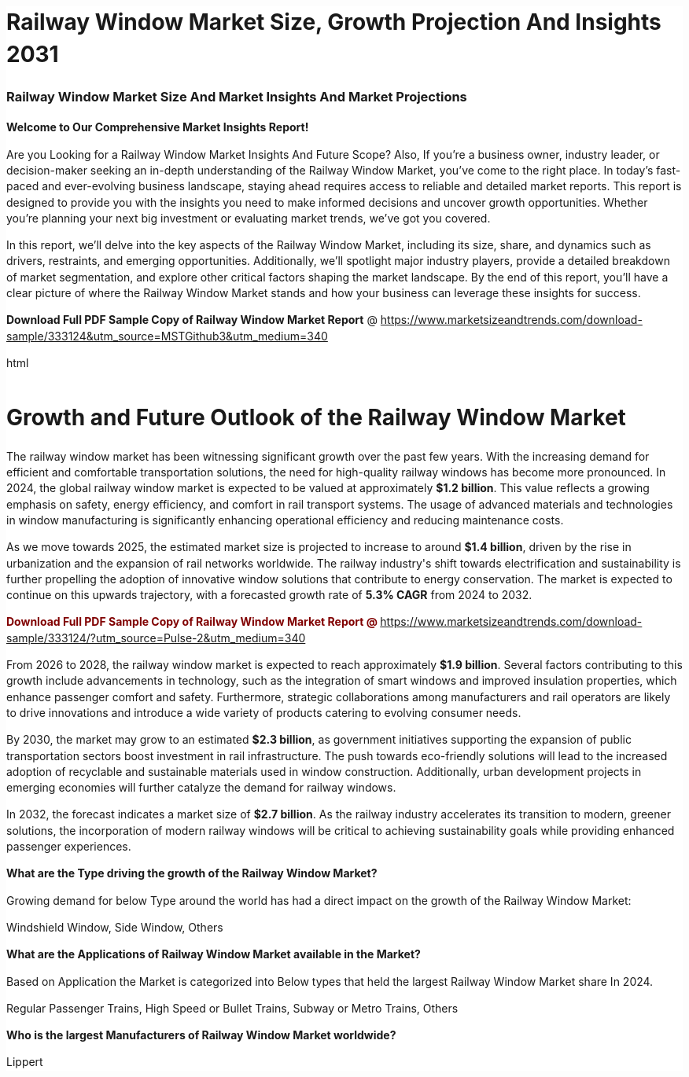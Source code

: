 <H1> Railway Window Market Size, Growth Projection And Insights 2031</H1><div class="" data-test-id=""><h3><span class="">Railway Window Market Size And Market Insights And Market Projections</span></h3></div><div class="" data-test-id=""><p><strong>Welcome to Our Comprehensive Market Insights Report!</strong></p><p>Are you Looking for a Railway Window Market Insights And Future Scope? Also, If you&rsquo;re a business owner, industry leader, or decision-maker seeking an in-depth understanding of the Railway Window Market, you&rsquo;ve come to the right place. In today&rsquo;s fast-paced and ever-evolving business landscape, staying ahead requires access to reliable and detailed market reports. This report is designed to provide you with the insights you need to make informed decisions and uncover growth opportunities. Whether you&rsquo;re planning your next big investment or evaluating market trends, we&rsquo;ve got you covered.</p><p>In this report, we&rsquo;ll delve into the key aspects of the Railway Window Market, including its size, share, and dynamics such as drivers, restraints, and emerging opportunities. Additionally, we&rsquo;ll spotlight major industry players, provide a detailed breakdown of market segmentation, and explore other critical factors shaping the market landscape. By the end of this report, you&rsquo;ll have a clear picture of where the Railway Window Market stands and how your business can leverage these insights for success.</p><p><strong>Download Full PDF Sample Copy of Railway Window Market Report</strong> @ <a href="https://www.marketsizeandtrends.com/download-sample/333124&utm_source=MSTGithub3&utm_medium=340" target="_blank">https://www.marketsizeandtrends.com/download-sample/333124&utm_source=MSTGithub3&utm_medium=340</a></p></div><div class="" data-test-id=""><p><span class="">html<!DOCTYPE html><html lang="en"><head> <meta charset="UTF-8"> <meta name="viewport" content="width=device-width, initial-scale=1.0"> <title>Railway Window Market Growth and Future Outlook</title></head><body><h1>Growth and Future Outlook of the Railway Window Market</h1><p>The railway window market has been witnessing significant growth over the past few years. With the increasing demand for efficient and comfortable transportation solutions, the need for high-quality railway windows has become more pronounced. In 2024, the global railway window market is expected to be valued at approximately <strong>$1.2 billion</strong>. This value reflects a growing emphasis on safety, energy efficiency, and comfort in rail transport systems. The usage of advanced materials and technologies in window manufacturing is significantly enhancing operational efficiency and reducing maintenance costs.</p><p>As we move towards 2025, the estimated market size is projected to increase to around <strong>$1.4 billion</strong>, driven by the rise in urbanization and the expansion of rail networks worldwide. The railway industry's shift towards electrification and sustainability is further propelling the adoption of innovative window solutions that contribute to energy conservation. The market is expected to continue on this upwards trajectory, with a forecasted growth rate of <strong>5.3% CAGR</strong> from 2024 to 2032.</p><p><strong><span style="color: #800000;">Download Full PDF Sample Copy of Railway Window Market Report @</span>&nbsp;</strong><a href="https://www.marketsizeandtrends.com/download-sample/333124/?utm_source=Pulse-2&amp;utm_medium=340">https://www.marketsizeandtrends.com/download-sample/333124/?utm_source=Pulse-2&amp;utm_medium=340</a></p><p>From 2026 to 2028, the railway window market is expected to reach approximately <strong>$1.9 billion</strong>. Several factors contributing to this growth include advancements in technology, such as the integration of smart windows and improved insulation properties, which enhance passenger comfort and safety. Furthermore, strategic collaborations among manufacturers and rail operators are likely to drive innovations and introduce a wide variety of products catering to evolving consumer needs.</p><p>By 2030, the market may grow to an estimated <strong>$2.3 billion</strong>, as government initiatives supporting the expansion of public transportation sectors boost investment in rail infrastructure. The push towards eco-friendly solutions will lead to the increased adoption of recyclable and sustainable materials used in window construction. Additionally, urban development projects in emerging economies will further catalyze the demand for railway windows.</p><p>In 2032, the forecast indicates a market size of <strong>$2.7 billion</strong>. As the railway industry accelerates its transition to modern, greener solutions, the incorporation of modern railway windows will be critical to achieving sustainability goals while providing enhanced passenger experiences.</p></body></html></span></p><p><strong><span class="">What are the&nbsp;Type driving the growth of the Railway Window Market?</span></strong></p></div><div class="" data-test-id=""><p><span class="">Growing demand for below Type around the world has had a direct impact on the growth of the Railway Window Market:</span></p></div><div class="" data-test-id=""><p>Windshield Window, Side Window, Others</p><p><span class=""><strong>What are the&nbsp;Applications&nbsp;of Railway Window Market available in the Market?</strong></span></p></div><div class="" data-test-id=""><p><span class="">Based on Application the Market is categorized into Below types that held the largest Railway Window Market share In 2024.</span></p></div><div class="" data-test-id=""><p><span class="">Regular Passenger Trains, High Speed or Bullet Trains, Subway or Metro Trains, Others</span></p><p><span class=""><strong>Who is the largest Manufacturers of Railway Window Market worldwide?</strong></span></p></div><div class="" data-test-id=""><p><span class="">Lippert
